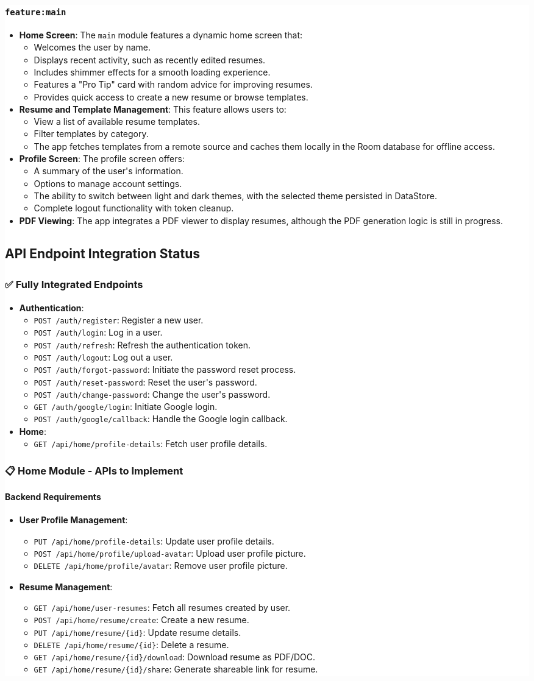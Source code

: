 ### `feature:main`

-   **Home Screen**: The `main` module features a dynamic home screen that:
    -   Welcomes the user by name.
    -   Displays recent activity, such as recently edited resumes.
    -   Includes shimmer effects for a smooth loading experience.
    -   Features a "Pro Tip" card with random advice for improving resumes.
    -   Provides quick access to create a new resume or browse templates.
-   **Resume and Template Management**: This feature allows users to:
    -   View a list of available resume templates.
    -   Filter templates by category.
    -   The app fetches templates from a remote source and caches them locally in the Room database for offline access.
-   **Profile Screen**: The profile screen offers:
    -   A summary of the user's information.
    -   Options to manage account settings.
    -   The ability to switch between light and dark themes, with the selected theme persisted in DataStore.
    -   Complete logout functionality with token cleanup.
-   **PDF Viewing**: The app integrates a PDF viewer to display resumes, although the PDF generation logic is still in progress.

## API Endpoint Integration Status

### ✅ **Fully Integrated Endpoints**

-   **Authentication**:
    -   `POST /auth/register`: Register a new user.
    -   `POST /auth/login`: Log in a user.
    -   `POST /auth/refresh`: Refresh the authentication token.
    -   `POST /auth/logout`: Log out a user.
    -   `POST /auth/forgot-password`: Initiate the password reset process.
    -   `POST /auth/reset-password`: Reset the user's password.
    -   `POST /auth/change-password`: Change the user's password.
    -   `GET /auth/google/login`: Initiate Google login.
    -   `POST /auth/google/callback`: Handle the Google login callback.
-   **Home**:
    -   `GET /api/home/profile-details`: Fetch user profile details.

### 📋 **Home Module - APIs to Implement**

#### **Backend Requirements**

-   **User Profile Management**:
    -   `PUT /api/home/profile-details`: Update user profile details.
    -   `POST /api/home/profile/upload-avatar`: Upload user profile picture.
    -   `DELETE /api/home/profile/avatar`: Remove user profile picture.

-   **Resume Management**:
    -   `GET /api/home/user-resumes`: Fetch all resumes created by user.
    -   `POST /api/home/resume/create`: Create a new resume.
    -   `PUT /api/home/resume/{id}`: Update resume details.
    -   `DELETE /api/home/resume/{id}`: Delete a resume.
    -   `GET /api/home/resume/{id}/download`: Download resume as PDF/DOC.
    -   `GET /api/home/resume/{id}/share`: Generate shareable link for resume.
